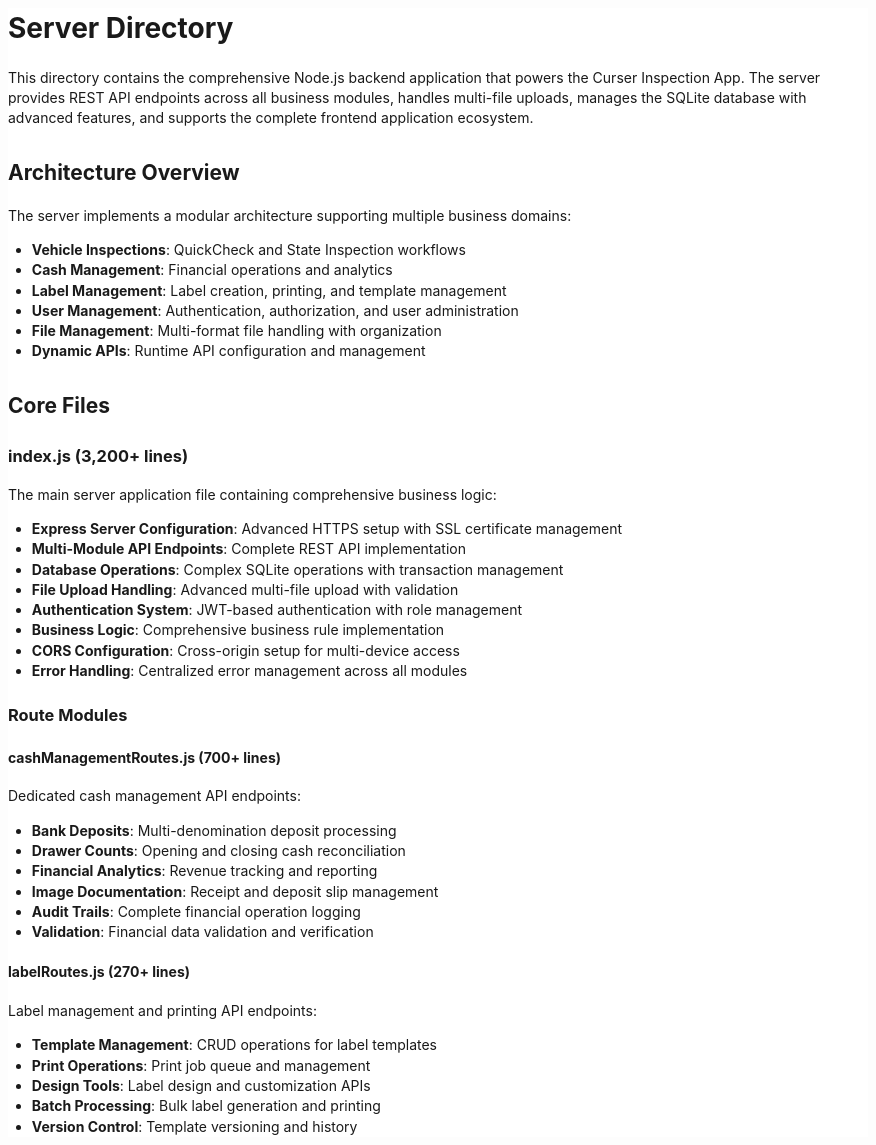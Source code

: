 # Server Directory

This directory contains the comprehensive Node.js backend application that powers the Curser Inspection App. The server provides REST API endpoints across all business modules, handles multi-file uploads, manages the SQLite database with advanced features, and supports the complete frontend application ecosystem.

## Architecture Overview

The server implements a modular architecture supporting multiple business domains:
- **Vehicle Inspections**: QuickCheck and State Inspection workflows
- **Cash Management**: Financial operations and analytics
- **Label Management**: Label creation, printing, and template management
- **User Management**: Authentication, authorization, and user administration
- **File Management**: Multi-format file handling with organization
- **Dynamic APIs**: Runtime API configuration and management

## Core Files

### index.js (3,200+ lines)
The main server application file containing comprehensive business logic:
- **Express Server Configuration**: Advanced HTTPS setup with SSL certificate management
- **Multi-Module API Endpoints**: Complete REST API implementation
- **Database Operations**: Complex SQLite operations with transaction management
- **File Upload Handling**: Advanced multi-file upload with validation
- **Authentication System**: JWT-based authentication with role management
- **Business Logic**: Comprehensive business rule implementation
- **CORS Configuration**: Cross-origin setup for multi-device access
- **Error Handling**: Centralized error management across all modules

### Route Modules

#### cashManagementRoutes.js (700+ lines)
Dedicated cash management API endpoints:
- **Bank Deposits**: Multi-denomination deposit processing
- **Drawer Counts**: Opening and closing cash reconciliation
- **Financial Analytics**: Revenue tracking and reporting
- **Image Documentation**: Receipt and deposit slip management
- **Audit Trails**: Complete financial operation logging
- **Validation**: Financial data validation and verification

#### labelRoutes.js (270+ lines)
Label management and printing API endpoints:
- **Template Management**: CRUD operations for label templates
- **Print Operations**: Print job queue and management
- **Design Tools**: Label design and customization APIs
- **Batch Processing**: Bulk label generation and printing
- **Version Control**: Template versioning and history
